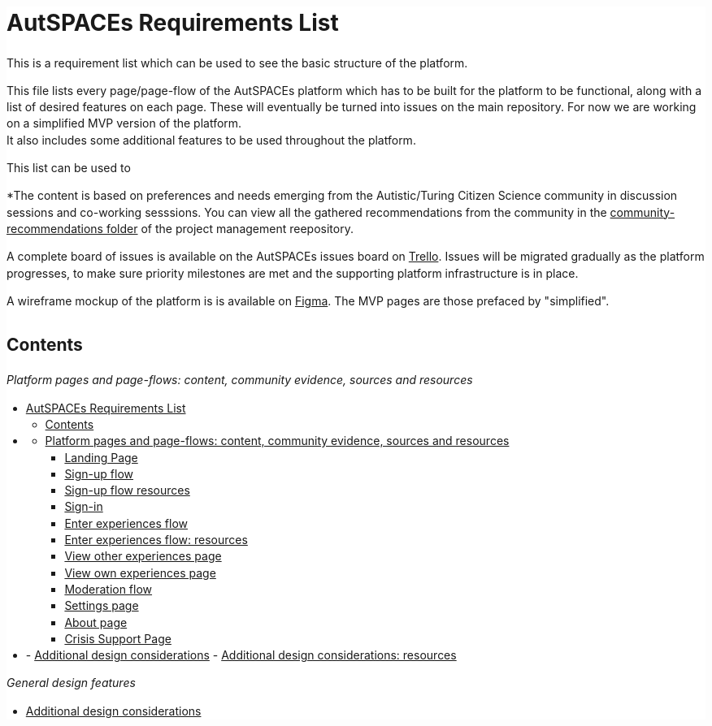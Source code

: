 # AutSPACEs Requirements List

This is a requirement list which can be used to see the basic structure of the platform. 

This file lists every page/page-flow of the AutSPACEs platform which has to be built for the platform to be functional, along with a list of desired features on each page. These will eventually be turned into issues on the main repository. For now we are working on a simplified MVP version of the platform.  
It also includes some additional features to be used throughout the platform.  

This list can be used to 

*The content is based on preferences and needs emerging from the Autistic/Turing Citizen Science community in discussion sessions and co-working sesssions. 
You can view all the gathered recommendations from the community in the [community-recommendations folder](https://github.com/alan-turing-institute/AutisticaCitizenScience/tree/master/community-recommendations) of the project management reepository.

A complete board of issues is available on the AutSPACEs issues board on [Trello](https://trello.com/b/w2XLjB9g/issues).
Issues will be migrated gradually as the platform progresses, to make sure priority milestones are met and the supporting platform infrastructure is in place.

A wireframe mockup of the platform is is available on [Figma](https://www.figma.com/file/HxqTSdeyAUNMualnBV0PET/Autspace-(WIP)?node-id=1%3A111). The MVP pages are those prefaced by "simplified".

## Contents

*Platform pages and page-flows: content, community evidence, sources and resources*
- [AutSPACEs Requirements List](#autspaces-requirements-list)
	- [Contents](#contents)
- [](#)
	- [Platform pages and page-flows: content, community evidence, sources and resources](#platform-pages-and-page-flows-content-community-evidence-sources-and-resources)
		- [Landing Page](#landing-page)
		- [Sign-up flow](#sign-up-flow)
		- [Sign-up flow resources](#sign-up-flow-resources)
		- [Sign-in](#sign-in)
		- [Enter experiences flow](#enter-experiences-flow)
		- [Enter experiences flow: resources](#enter-experiences-flow-resources)
		- [View other experiences page](#view-other-experiences-page)
		- [View own experiences page](#view-own-experiences-page)
		- [Moderation flow](#moderation-flow)
		- [Settings page](#settings-page)
		- [About page](#about-page)
		- [Crisis Support Page](#crisis-support-page)
- [](#-1)
		- [Additional design considerations](#additional-design-considerations)
		- [Additional design considerations: resources](#additional-design-considerations-resources)
 
*General design features* 
- [Additional design considerations](#additional-design-considerations)
